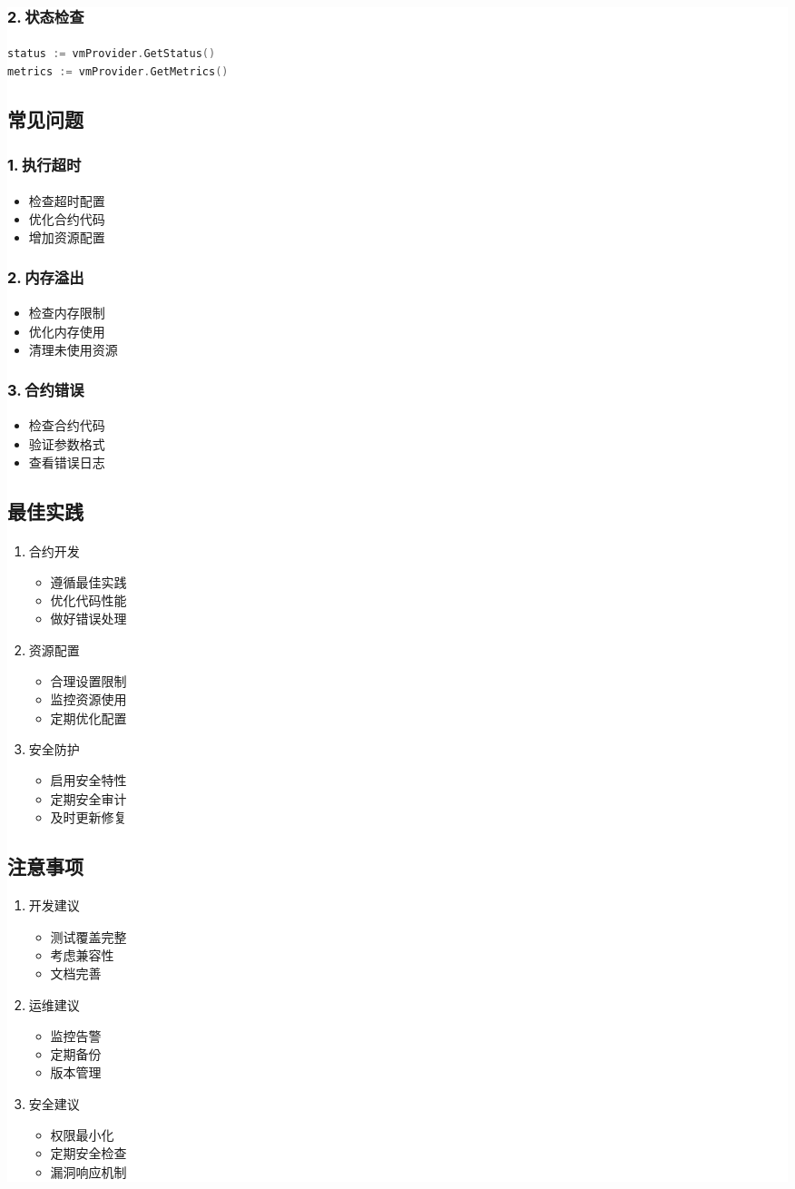 ### 2. 状态检查
```go
status := vmProvider.GetStatus()
metrics := vmProvider.GetMetrics()
```

## 常见问题

### 1. 执行超时
- 检查超时配置
- 优化合约代码
- 增加资源配置

### 2. 内存溢出
- 检查内存限制
- 优化内存使用
- 清理未使用资源

### 3. 合约错误
- 检查合约代码
- 验证参数格式
- 查看错误日志

## 最佳实践

1. 合约开发
   - 遵循最佳实践
   - 优化代码性能
   - 做好错误处理

2. 资源配置
   - 合理设置限制
   - 监控资源使用
   - 定期优化配置

3. 安全防护
   - 启用安全特性
   - 定期安全审计
   - 及时更新修复

## 注意事项

1. 开发建议
   - 测试覆盖完整
   - 考虑兼容性
   - 文档完善

2. 运维建议
   - 监控告警
   - 定期备份
   - 版本管理

3. 安全建议
   - 权限最小化
   - 定期安全检查
   - 漏洞响应机制
